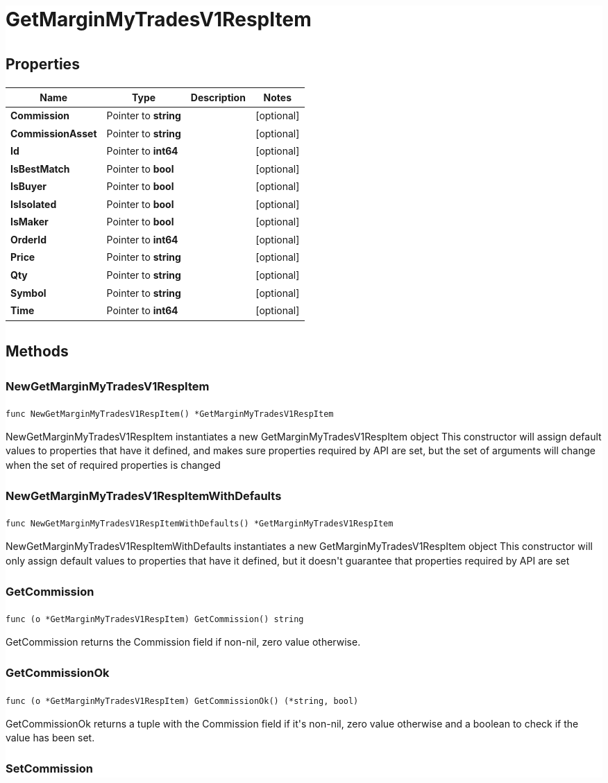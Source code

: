 # GetMarginMyTradesV1RespItem

## Properties

Name | Type | Description | Notes
------------ | ------------- | ------------- | -------------
**Commission** | Pointer to **string** |  | [optional] 
**CommissionAsset** | Pointer to **string** |  | [optional] 
**Id** | Pointer to **int64** |  | [optional] 
**IsBestMatch** | Pointer to **bool** |  | [optional] 
**IsBuyer** | Pointer to **bool** |  | [optional] 
**IsIsolated** | Pointer to **bool** |  | [optional] 
**IsMaker** | Pointer to **bool** |  | [optional] 
**OrderId** | Pointer to **int64** |  | [optional] 
**Price** | Pointer to **string** |  | [optional] 
**Qty** | Pointer to **string** |  | [optional] 
**Symbol** | Pointer to **string** |  | [optional] 
**Time** | Pointer to **int64** |  | [optional] 

## Methods

### NewGetMarginMyTradesV1RespItem

`func NewGetMarginMyTradesV1RespItem() *GetMarginMyTradesV1RespItem`

NewGetMarginMyTradesV1RespItem instantiates a new GetMarginMyTradesV1RespItem object
This constructor will assign default values to properties that have it defined,
and makes sure properties required by API are set, but the set of arguments
will change when the set of required properties is changed

### NewGetMarginMyTradesV1RespItemWithDefaults

`func NewGetMarginMyTradesV1RespItemWithDefaults() *GetMarginMyTradesV1RespItem`

NewGetMarginMyTradesV1RespItemWithDefaults instantiates a new GetMarginMyTradesV1RespItem object
This constructor will only assign default values to properties that have it defined,
but it doesn't guarantee that properties required by API are set

### GetCommission

`func (o *GetMarginMyTradesV1RespItem) GetCommission() string`

GetCommission returns the Commission field if non-nil, zero value otherwise.

### GetCommissionOk

`func (o *GetMarginMyTradesV1RespItem) GetCommissionOk() (*string, bool)`

GetCommissionOk returns a tuple with the Commission field if it's non-nil, zero value otherwise
and a boolean to check if the value has been set.

### SetCommission

